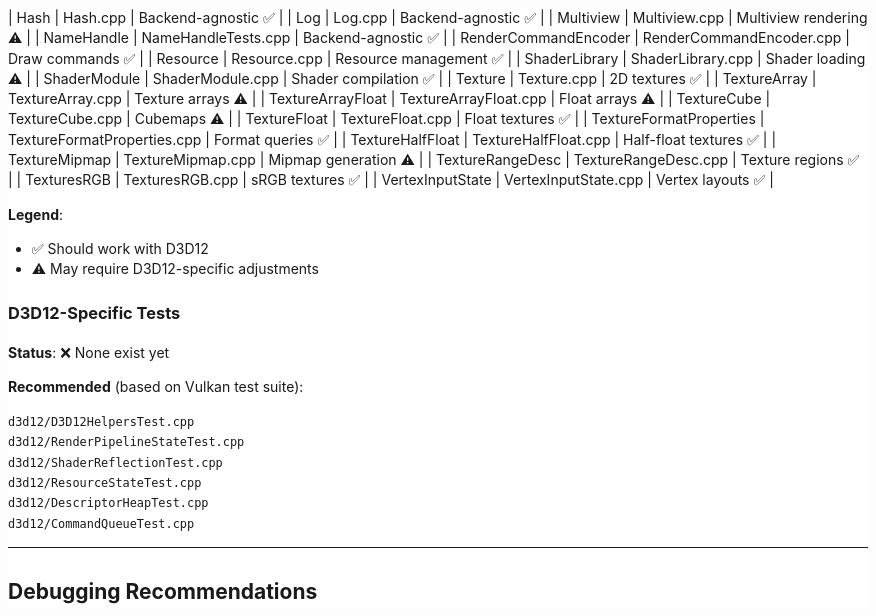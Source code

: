 | Hash | Hash.cpp | Backend-agnostic ✅ |
| Log | Log.cpp | Backend-agnostic ✅ |
| Multiview | Multiview.cpp | Multiview rendering ⚠️ |
| NameHandle | NameHandleTests.cpp | Backend-agnostic ✅ |
| RenderCommandEncoder | RenderCommandEncoder.cpp | Draw commands ✅ |
| Resource | Resource.cpp | Resource management ✅ |
| ShaderLibrary | ShaderLibrary.cpp | Shader loading ⚠️ |
| ShaderModule | ShaderModule.cpp | Shader compilation ✅ |
| Texture | Texture.cpp | 2D textures ✅ |
| TextureArray | TextureArray.cpp | Texture arrays ⚠️ |
| TextureArrayFloat | TextureArrayFloat.cpp | Float arrays ⚠️ |
| TextureCube | TextureCube.cpp | Cubemaps ⚠️ |
| TextureFloat | TextureFloat.cpp | Float textures ✅ |
| TextureFormatProperties | TextureFormatProperties.cpp | Format queries ✅ |
| TextureHalfFloat | TextureHalfFloat.cpp | Half-float textures ✅ |
| TextureMipmap | TextureMipmap.cpp | Mipmap generation ⚠️ |
| TextureRangeDesc | TextureRangeDesc.cpp | Texture regions ✅ |
| TexturesRGB | TexturesRGB.cpp | sRGB textures ✅ |
| VertexInputState | VertexInputState.cpp | Vertex layouts ✅ |

**Legend**:
- ✅ Should work with D3D12
- ⚠️ May require D3D12-specific adjustments

### D3D12-Specific Tests
**Status**: ❌ None exist yet

**Recommended** (based on Vulkan test suite):
```
d3d12/D3D12HelpersTest.cpp
d3d12/RenderPipelineStateTest.cpp
d3d12/ShaderReflectionTest.cpp
d3d12/ResourceStateTest.cpp
d3d12/DescriptorHeapTest.cpp
d3d12/CommandQueueTest.cpp
```

---

## Debugging Recommendations
